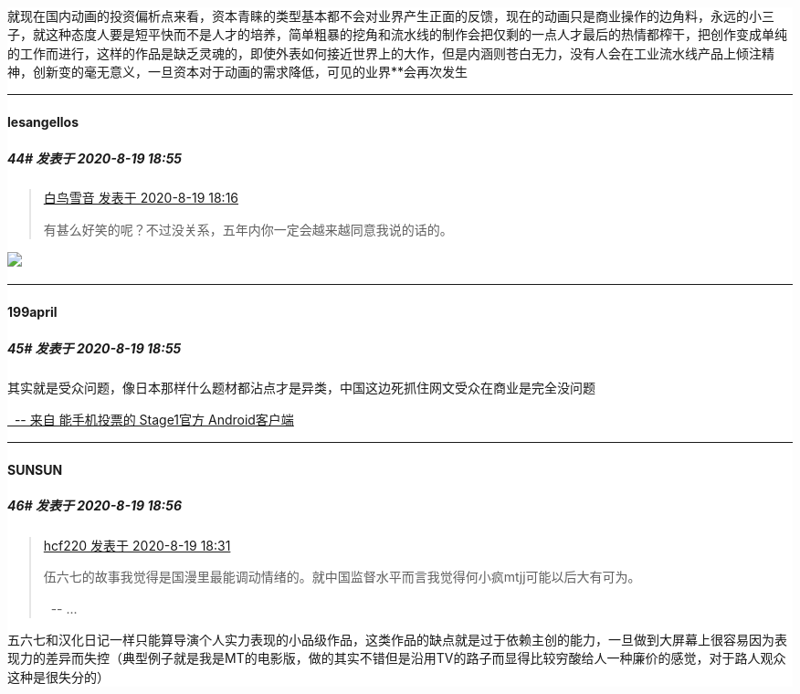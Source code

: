 


就现在国内动画的投资偏析点来看，资本青睐的类型基本都不会对业界产生正面的反馈，现在的动画只是商业操作的边角料，永远的小三子，就这种态度人要是短平快而不是人才的培养，简单粗暴的挖角和流水线的制作会把仅剩的一点人才最后的热情都榨干，把创作变成单纯的工作而进行，这样的作品是缺乏灵魂的，即使外表如何接近世界上的大作，但是内涵则苍白无力，没有人会在工业流水线产品上倾注精神，创新变的毫无意义，一旦资本对于动画的需求降低，可见的业界**会再次发生







-----

####  lesangellos  
##### 44#       发表于 2020-8-19 18:55



<blockquote><a href="httphttps://bbs.saraba1st.com/2b/forum.php?mod=redirect&amp;goto=findpost&amp;pid=48487567&amp;ptid=1955551" target="_blank">白鸟雪音 发表于 2020-8-19 18:16</a>

有甚么好笑的呢？不过没关系，五年内你一定会越来越同意我说的话的。</blockquote>
<img src="https://static.saraba1st.com/image/smiley/face2017/049.png" referrerpolicy="no-referrer">







-----

####  199april  
##### 45#       发表于 2020-8-19 18:55




其实就是受众问题，像日本那样什么题材都沾点才是异类，中国这边死抓住网文受众在商业是完全没问题

[  -- 来自 能手机投票的 Stage1官方 Android客户端](https://www.coolapk.com/apk/140634)







-----

####  SUNSUN  
##### 46#       发表于 2020-8-19 18:56



<blockquote><a href="httphttps://bbs.saraba1st.com/2b/forum.php?mod=redirect&amp;goto=findpost&amp;pid=48487690&amp;ptid=1955551" target="_blank">hcf220 发表于 2020-8-19 18:31</a>

伍六七的故事我觉得是国漫里最能调动情绪的。就中国监督水平而言我觉得何小疯mtjj可能以后大有可为。


  -- ...</blockquote>
五六七和汉化日记一样只能算导演个人实力表现的小品级作品，这类作品的缺点就是过于依赖主创的能力，一旦做到大屏幕上很容易因为表现力的差异而失控（典型例子就是我是MT的电影版，做的其实不错但是沿用TV的路子而显得比较穷酸给人一种廉价的感觉，对于路人观众这种是很失分的）
